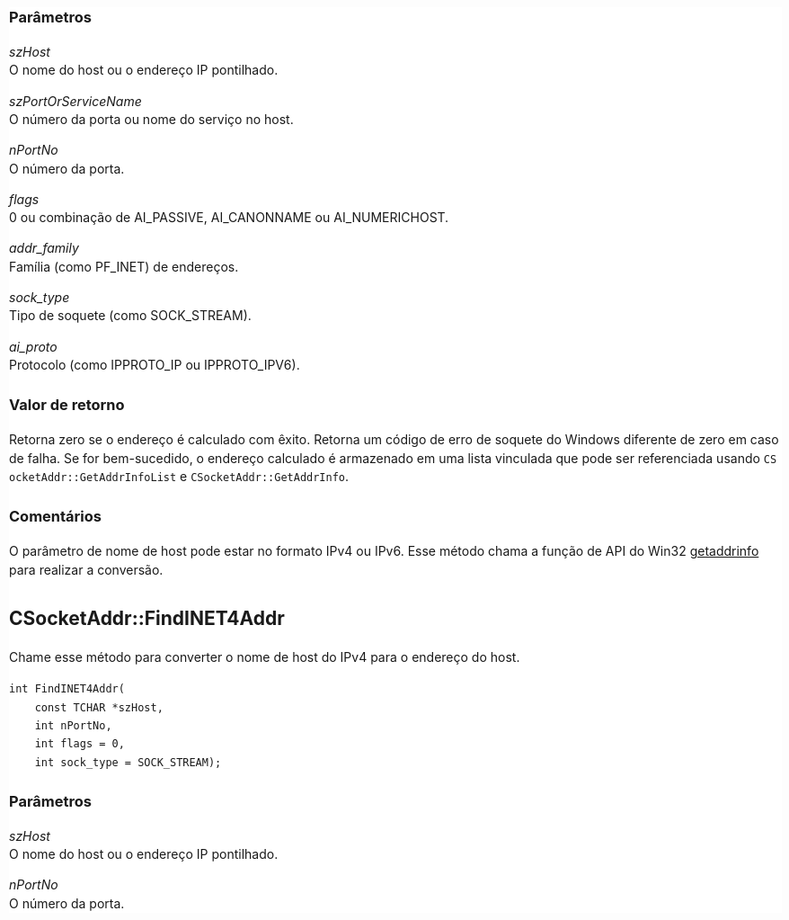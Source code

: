 ### <a name="parameters"></a>Parâmetros

*szHost*<br/>
O nome do host ou o endereço IP pontilhado.

*szPortOrServiceName*<br/>
O número da porta ou nome do serviço no host.

*nPortNo*<br/>
O número da porta.

*flags*<br/>
0 ou combinação de AI_PASSIVE, AI_CANONNAME ou AI_NUMERICHOST.

*addr_family*<br/>
Família (como PF_INET) de endereços.

*sock_type*<br/>
Tipo de soquete (como SOCK_STREAM).

*ai_proto*<br/>
Protocolo (como IPPROTO_IP ou IPPROTO_IPV6).

### <a name="return-value"></a>Valor de retorno

Retorna zero se o endereço é calculado com êxito. Retorna um código de erro de soquete do Windows diferente de zero em caso de falha. Se for bem-sucedido, o endereço calculado é armazenado em uma lista vinculada que pode ser referenciada usando `CSocketAddr::GetAddrInfoList` e `CSocketAddr::GetAddrInfo`.

### <a name="remarks"></a>Comentários

O parâmetro de nome de host pode estar no formato IPv4 ou IPv6. Esse método chama a função de API do Win32 [getaddrinfo](/windows/desktop/api/ws2tcpip/nf-ws2tcpip-getaddrinfo) para realizar a conversão.

##  <a name="findinet4addr"></a>  CSocketAddr::FindINET4Addr

Chame esse método para converter o nome de host do IPv4 para o endereço do host.

```
int FindINET4Addr(
    const TCHAR *szHost,
    int nPortNo,
    int flags = 0,
    int sock_type = SOCK_STREAM);
```

### <a name="parameters"></a>Parâmetros

*szHost*<br/>
O nome do host ou o endereço IP pontilhado.

*nPortNo*<br/>
O número da porta.
